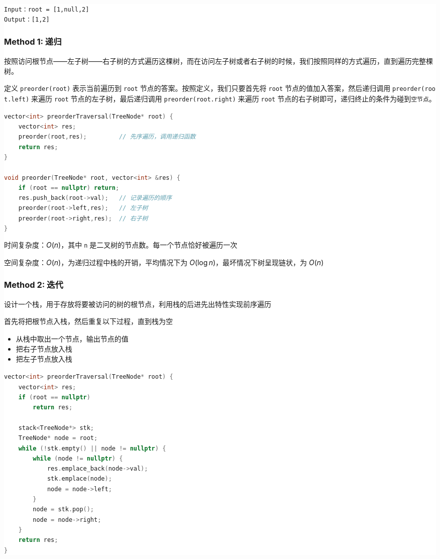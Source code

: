     Input：root = [1,null,2]
    Output：[1,2]


### Method 1: 递归
按照访问根节点——左子树——右子树的方式遍历这棵树，而在访问左子树或者右子树的时候，我们按照同样的方式遍历，直到遍历完整棵树。

定义 `preorder(root)` 表示当前遍历到 `root` 节点的答案。按照定义，我们只要首先将 `root` 节点的值加入答案，然后递归调用 `preorder(root.left)` 来遍历 `root` 节点的左子树，最后递归调用 `preorder(root.right)` 来遍历 `root` 节点的右子树即可，递归终止的条件为碰到`空节点`。

```cpp
vector<int> preorderTraversal(TreeNode* root) {
    vector<int> res;
    preorder(root,res);         // 先序遍历，调用递归函数
    return res;
}

void preorder(TreeNode* root, vector<int> &res) {
    if (root == nullptr) return;
    res.push_back(root->val);   // 记录遍历的顺序
    preorder(root->left,res);   // 左子树
    preorder(root->right,res);  // 右子树
}
```

时间复杂度：$O(n)$，其中 `n` 是二叉树的节点数。每一个节点恰好被遍历一次

空间复杂度：$O(n)$，为递归过程中栈的开销，平均情况下为 $O(\log{n})$，最坏情况下树呈现链状，为 $O(n)$


### Method 2: 迭代
设计一个栈，用于存放将要被访问的树的根节点，利用栈的后进先出特性实现前序遍历

首先将把根节点入栈，然后重复以下过程，直到栈为空
 - 从栈中取出一个节点，输出节点的值
 - 把右子节点放入栈
 - 把左子节点放入栈

```cpp
vector<int> preorderTraversal(TreeNode* root) {
    vector<int> res;
    if (root == nullptr)
        return res;

    stack<TreeNode*> stk;
    TreeNode* node = root;
    while (!stk.empty() || node != nullptr) {
        while (node != nullptr) {
            res.emplace_back(node->val);
            stk.emplace(node);
            node = node->left;
        }
        node = stk.pop();
        node = node->right;
    }
    return res;
}
```


[^_^]: 这部分被注释掉了
[^_^]: 这部分被注释掉了
[^_^]: 这部分被注释掉了
[^_^]: 这部分被注释掉了
[^_^]: 这部分被注释掉了
[^_^]: 被注释掉了